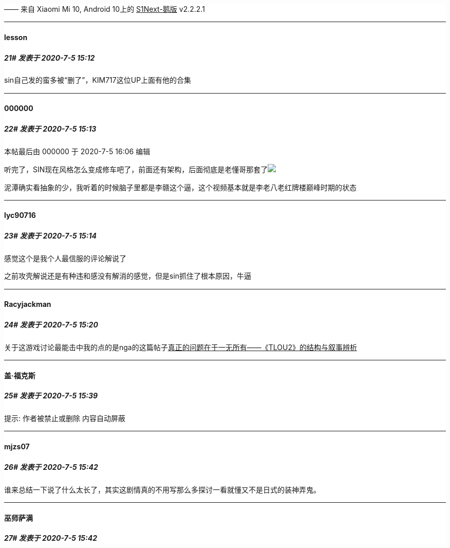 —— 来自 Xiaomi Mi 10, Android 10上的 [S1Next-鹅版](https://github.com/ykrank/S1-Next/releases) v2.2.2.1

*****

####  lesson  
##### 21#       发表于 2020-7-5 15:12

sin自己发的蛮多被“删了”，KIM717这位UP上面有他的合集

*****

####  000000  
##### 22#       发表于 2020-7-5 15:13

 本帖最后由 000000 于 2020-7-5 16:06 编辑 
<blockquote>
</blockquote>
听完了，SIN现在风格怎么变成修车吧了，前面还有架构，后面彻底是老懂哥那套了<img src="https://static.saraba1st.com/image/smiley/face2017/066.png" referrerpolicy="no-referrer">

泥潭确实看抽象的少，我听着的时候脑子里都是李赣这个逼，这个视频基本就是李老八老红牌楼巅峰时期的状态

*****

####  lyc90716  
##### 23#       发表于 2020-7-5 15:14

感觉这个是我个人最信服的评论解说了

之前攻壳解说还是有种违和感没有解消的感觉，但是sin抓住了根本原因，牛逼

*****

####  Racyjackman  
##### 24#       发表于 2020-7-5 15:20

关于这游戏讨论最能击中我的点的是nga的这篇帖子[真正的问题在于一无所有——《TLOU2》的结构与叙事辨析](https://bbs.nga.cn/read.php?tid=22269862)

*****

####  盖·福克斯  
##### 25#       发表于 2020-7-5 15:39

提示: 作者被禁止或删除 内容自动屏蔽

*****

####  mjzs07  
##### 26#       发表于 2020-7-5 15:42

谁来总结一下说了什么太长了，其实这剧情真的不用写那么多探讨一看就懂又不是日式的装神弄鬼。

*****

####  巫师萨满  
##### 27#       发表于 2020-7-5 15:42
